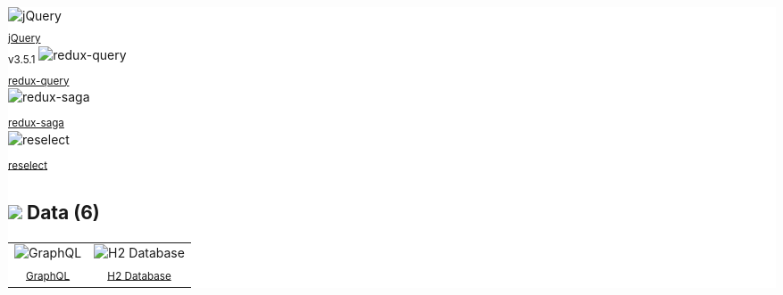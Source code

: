 <td align='center'>
  <img width='36' height='36' src='https://img.stackshare.io/service/1021/lxEKmMnB_400x400.jpg' alt='jQuery'>
  <br>
  <sub><a href="http://jquery.com/">jQuery</a></sub>
  <br>
  <sub>v3.5.1</sub>
</td>

<td align='center'>
  <img width='36' height='36' src='https://img.stackshare.io/service/6633/2291562.png' alt='redux-query'>
  <br>
  <sub><a href="https://github.com/amplitude/redux-query">redux-query</a></sub>
  <br>
  <sub></sub>
</td>

</tr>
<tr>
  <td align='center'>
  <img width='36' height='36' src='https://img.stackshare.io/no-img-open-source.png' alt='redux-saga'>
  <br>
  <sub><a href="https://redux-saga.github.io">redux-saga</a></sub>
  <br>
  <sub></sub>
</td>

<td align='center'>
  <img width='36' height='36' src='https://img.stackshare.io/service/7757/13142323.png' alt='reselect'>
  <br>
  <sub><a href="https://github.com/reactjs/reselect">reselect</a></sub>
  <br>
  <sub></sub>
</td>

</tr>
</table>

## <img src='https://img.stackshare.io/databases.svg'/> Data (6)
<table><tr>
  <td align='center'>
  <img width='36' height='36' src='https://img.stackshare.io/service/3820/12972006.png' alt='GraphQL'>
  <br>
  <sub><a href="http://graphql.org/">GraphQL</a></sub>
  <br>
  <sub></sub>
</td>

<td align='center'>
  <img width='36' height='36' src='https://img.stackshare.io/service/3105/h2-logo_square_400x400.png' alt='H2 Database'>
  <br>
  <sub><a href="http://www.h2database.com/">H2 Database</a></sub>
  <br>
  <sub></sub>
</td>
